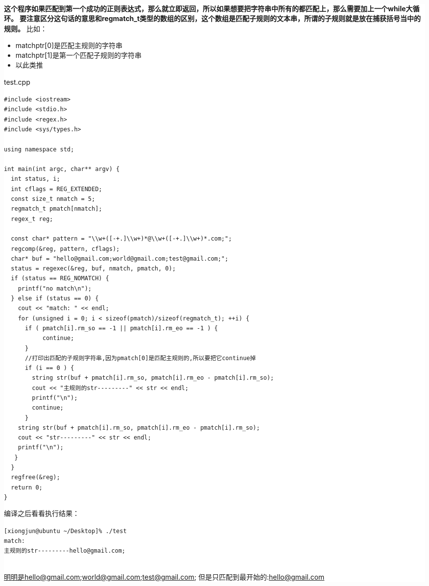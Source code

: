 **这个程序如果匹配到第一个成功的正则表达式，那么就立即返回，所以如果想要把字符串中所有的都匹配上，那么需要加上一个while大循环。**
**要注意区分这句话的意思和regmatch_t类型的数组的区别，这个数组是匹配子规则的文本串，所谓的子规则就是放在捕获括号当中的规则。**
比如：
- matchptr[0]是匹配主规则的字符串
- matchptr[1]是第一个匹配子规则的字符串
- 以此类推


test.cpp
```
#include <iostream>
#include <stdio.h>
#include <regex.h>
#include <sys/types.h>

using namespace std;

int main(int argc, char** argv) {
  int status, i;
  int cflags = REG_EXTENDED;
  const size_t nmatch = 5;
  regmatch_t pmatch[nmatch];
  regex_t reg;
 
  const char* pattern = "\\w+([-+.]\\w+)*@\\w+([-+.]\\w+)*.com;";
  regcomp(&reg, pattern, cflags);
  char* buf = "hello@gmail.com;world@gmail.com;test@gmail.com;";
  status = regexec(&reg, buf, nmatch, pmatch, 0);  
  if (status == REG_NOMATCH) {
    printf("no match\n");
  } else if (status == 0) {
    cout << "match: " << endl;
    for (unsigned i = 0; i < sizeof(pmatch)/sizeof(regmatch_t); ++i) {
      if ( pmatch[i].rm_so == -1 || pmatch[i].rm_eo == -1 ) {
           continue;
      }
      //打印出匹配的子规则字符串,因为pmatch[0]是匹配主规则的,所以要把它continue掉
      if (i == 0 ) { 
        string str(buf + pmatch[i].rm_so, pmatch[i].rm_eo - pmatch[i].rm_so);
        cout << "主规则的str---------" << str << endl;
        printf("\n");
        continue;
      }
    string str(buf + pmatch[i].rm_so, pmatch[i].rm_eo - pmatch[i].rm_so);
    cout << "str---------" << str << endl;
    printf("\n");
   }
  }
  regfree(&reg);
  return 0;
}
```
编译之后看看执行结果：
```
[xiongjun@ubuntu ~/Desktop]% ./test
match: 
主规则的str---------hello@gmail.com;


```
明明是hello@gmail.com;world@gmail.com;test@gmail.com;
但是只匹配到最开始的:hello@gmail.com
